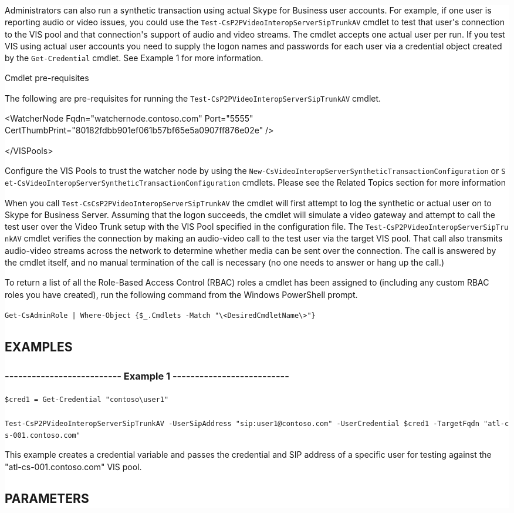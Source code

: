 Administrators can also run a synthetic transaction using actual Skype for Business user accounts.
For example, if one user is reporting audio or video issues, you could use the `Test-CsP2PVideoInteropServerSipTrunkAV` cmdlet to test that user's connection to the VIS pool and that connection's support of audio and video streams.
The cmdlet accepts one actual user per run.
If you test VIS using actual user accounts you need to supply the logon names and passwords for each user via a credential object created by the `Get-Credential` cmdlet.
See Example 1 for more information.

Cmdlet pre-requisites

The following are pre-requisites for running the `Test-CsP2PVideoInteropServerSipTrunkAV` cmdlet.

\<WatcherNode Fqdn="watchernode.contoso.com" Port="5555" CertThumbPrint="80182fdbb901ef061b57bf65e5a0907ff876e02e" /\>

\</VISPools\>

Configure the VIS Pools to trust the watcher node by using the `New-CsVideoInteropServerSyntheticTransactionConfiguration` or `Set-CsVideoInteropServerSyntheticTransactionConfiguration` cmdlets.
Please see the Related Topics section for more information

When you call `Test-CsCsP2PVideoInteropServerSipTrunkAV` the cmdlet will first attempt to log the synthetic or actual user on to Skype for Business Server.
Assuming that the logon succeeds, the cmdlet will simulate a video gateway and attempt to call the test user over the Video Trunk setup with the VIS Pool specified in the configuration file.
The `Test-CsP2PVideoInteropServerSipTrunkAV` cmdlet verifies the connection by making an audio-video call to the test user via the target VIS pool.
That call also transmits audio-video streams across the network to determine whether media can be sent over the connection.
The call is answered by the cmdlet itself, and no manual termination of the call is necessary (no one needs to answer or hang up the call.)

To return a list of all the Role-Based Access Control (RBAC) roles a cmdlet has been assigned to (including any custom RBAC roles you have created), run the following command from the Windows PowerShell prompt.

`Get-CsAdminRole | Where-Object {$_.Cmdlets -Match "\<DesiredCmdletName\>"}`

## EXAMPLES

### -------------------------- Example 1 --------------------------
```
$cred1 = Get-Credential "contoso\user1"

Test-CsP2PVideoInteropServerSipTrunkAV -UserSipAddress "sip:user1@contoso.com" -UserCredential $cred1 -TargetFqdn "atl-cs-001.contoso.com"
```

This example creates a credential variable and passes the credential and SIP address of a specific user for testing against the "atl-cs-001.contoso.com" VIS pool.


## PARAMETERS
